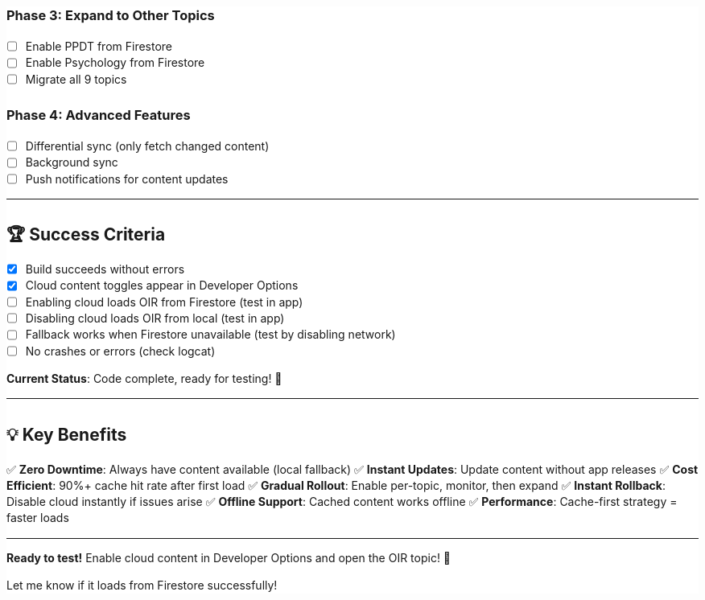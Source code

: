 ### Phase 3: Expand to Other Topics
- [ ] Enable PPDT from Firestore
- [ ] Enable Psychology from Firestore
- [ ] Migrate all 9 topics

### Phase 4: Advanced Features
- [ ] Differential sync (only fetch changed content)
- [ ] Background sync
- [ ] Push notifications for content updates

---

## 🏆 Success Criteria

- [x] Build succeeds without errors
- [x] Cloud content toggles appear in Developer Options
- [ ] Enabling cloud loads OIR from Firestore (test in app)
- [ ] Disabling cloud loads OIR from local (test in app)
- [ ] Fallback works when Firestore unavailable (test by disabling network)
- [ ] No crashes or errors (check logcat)

**Current Status**: Code complete, ready for testing! 🚀

---

## 💡 Key Benefits

✅ **Zero Downtime**: Always have content available (local fallback)
✅ **Instant Updates**: Update content without app releases
✅ **Cost Efficient**: 90%+ cache hit rate after first load
✅ **Gradual Rollout**: Enable per-topic, monitor, then expand
✅ **Instant Rollback**: Disable cloud instantly if issues arise
✅ **Offline Support**: Cached content works offline
✅ **Performance**: Cache-first strategy = faster loads

---

**Ready to test!** Enable cloud content in Developer Options and open the OIR topic! 🎯

Let me know if it loads from Firestore successfully!

